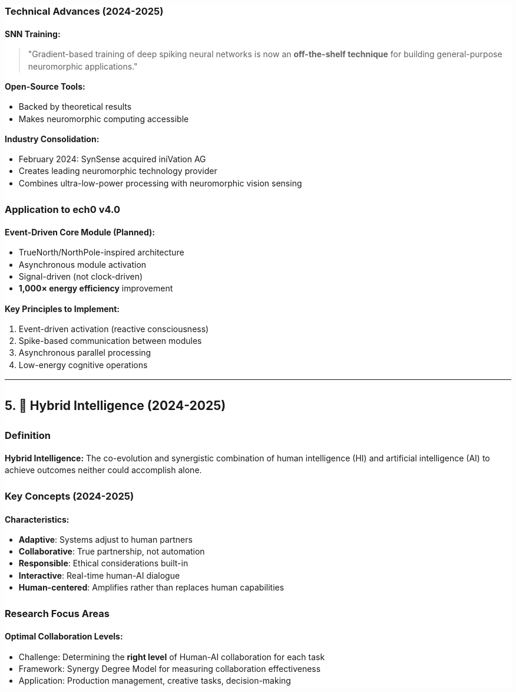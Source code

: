 ### Technical Advances (2024-2025)

**SNN Training:**
> "Gradient-based training of deep spiking neural networks is now an **off-the-shelf technique** for building general-purpose neuromorphic applications."

**Open-Source Tools:**
- Backed by theoretical results
- Makes neuromorphic computing accessible

**Industry Consolidation:**
- February 2024: SynSense acquired iniVation AG
- Creates leading neuromorphic technology provider
- Combines ultra-low-power processing with neuromorphic vision sensing

### Application to ech0 v4.0

**Event-Driven Core Module (Planned):**
- TrueNorth/NorthPole-inspired architecture
- Asynchronous module activation
- Signal-driven (not clock-driven)
- **1,000× energy efficiency** improvement

**Key Principles to Implement:**
1. Event-driven activation (reactive consciousness)
2. Spike-based communication between modules
3. Asynchronous parallel processing
4. Low-energy cognitive operations

---

## 5. 🤝 Hybrid Intelligence (2024-2025)

### Definition

**Hybrid Intelligence:** The co-evolution and synergistic combination of human intelligence (HI) and artificial intelligence (AI) to achieve outcomes neither could accomplish alone.

### Key Concepts (2024-2025)

**Characteristics:**
- **Adaptive**: Systems adjust to human partners
- **Collaborative**: True partnership, not automation
- **Responsible**: Ethical considerations built-in
- **Interactive**: Real-time human-AI dialogue
- **Human-centered**: Amplifies rather than replaces human capabilities

### Research Focus Areas

**Optimal Collaboration Levels:**
- Challenge: Determining the **right level** of Human-AI collaboration for each task
- Framework: Synergy Degree Model for measuring collaboration effectiveness
- Application: Production management, creative tasks, decision-making
